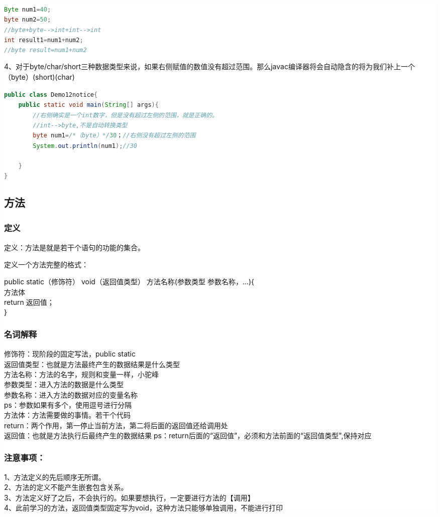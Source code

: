 ```java
Byte num1=40;
byte num2=50;
//byte+byte-->int+int-->int
int result1=num1+num2;
//byte result=num1+num2
```

4、对于byte/char/short三种数据类型来说，如果右侧赋值的数值没有超过范围。那么javac编译器将会自动隐含的将为我们补上一个（byte）(short)(char)  

```java  
public class Demo12notice{
    public static void main(String[] args){
        //右侧确实是一个int数字，但是没有超过左侧的范围，就是正确的。
        //int-->byte,不是自动转换类型
        byte num1=/*（byte）*/30；//右侧没有超过左侧的范围
        System.out.println(num1);//30

    }
}
```

## 方法  

### 定义

定义：方法是就是若干个语句的功能的集合。  

定义一个方法完整的格式：  

public static（修饰符） void（返回值类型） 方法名称(参数类型 参数名称，...){  
    方法体  
    return  返回值；  
    }  

### 名词解释  

修饰符：现阶段的固定写法，public static  
返回值类型：也就是方法最终产生的数据结果是什么类型  
方法名称：方法的名字，规则和变量一样，小驼峰  
参数类型：进入方法的数据是什么类型  
参数名称：进入方法的数据对应的变量名称  
ps：参数如果有多个，使用逗号进行分隔  
方法体：方法需要做的事情。若干个代码  
return：两个作用，第一停止当前方法，第二将后面的返回值还给调用处  
返回值：也就是方法执行后最终产生的数据结果
ps：return后面的“返回值”，必须和方法前面的“返回值类型",保持对应

### 注意事项：  

1、方法定义的先后顺序无所谓。  
2、方法的定义不能产生嵌套包含关系。  
3、方法定义好了之后，不会执行的。如果要想执行，一定要进行方法的【调用】  
4、此前学习的方法，返回值类型固定写为void，这种方法只能够单独调用，不能进行打印
